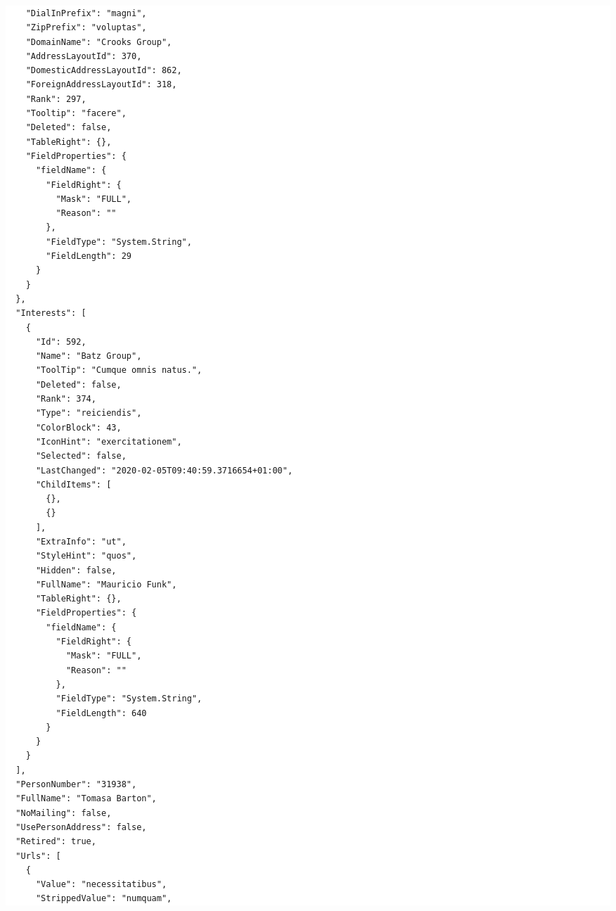 ```http_
    "DialInPrefix": "magni",
    "ZipPrefix": "voluptas",
    "DomainName": "Crooks Group",
    "AddressLayoutId": 370,
    "DomesticAddressLayoutId": 862,
    "ForeignAddressLayoutId": 318,
    "Rank": 297,
    "Tooltip": "facere",
    "Deleted": false,
    "TableRight": {},
    "FieldProperties": {
      "fieldName": {
        "FieldRight": {
          "Mask": "FULL",
          "Reason": ""
        },
        "FieldType": "System.String",
        "FieldLength": 29
      }
    }
  },
  "Interests": [
    {
      "Id": 592,
      "Name": "Batz Group",
      "ToolTip": "Cumque omnis natus.",
      "Deleted": false,
      "Rank": 374,
      "Type": "reiciendis",
      "ColorBlock": 43,
      "IconHint": "exercitationem",
      "Selected": false,
      "LastChanged": "2020-02-05T09:40:59.3716654+01:00",
      "ChildItems": [
        {},
        {}
      ],
      "ExtraInfo": "ut",
      "StyleHint": "quos",
      "Hidden": false,
      "FullName": "Mauricio Funk",
      "TableRight": {},
      "FieldProperties": {
        "fieldName": {
          "FieldRight": {
            "Mask": "FULL",
            "Reason": ""
          },
          "FieldType": "System.String",
          "FieldLength": 640
        }
      }
    }
  ],
  "PersonNumber": "31938",
  "FullName": "Tomasa Barton",
  "NoMailing": false,
  "UsePersonAddress": false,
  "Retired": true,
  "Urls": [
    {
      "Value": "necessitatibus",
      "StrippedValue": "numquam",
```